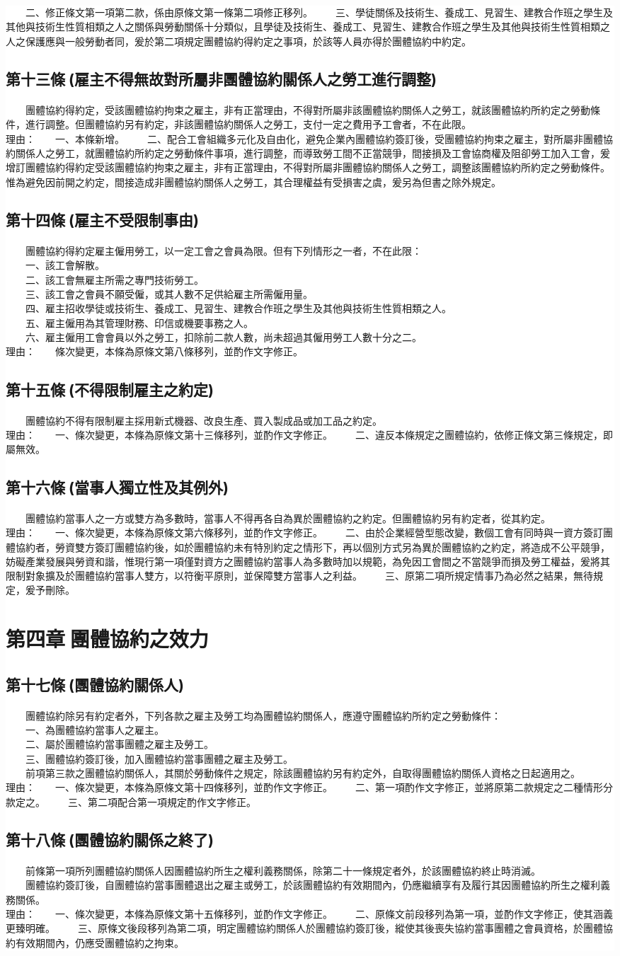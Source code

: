 　　二、修正條文第一項第二款，係由原條文第一條第二項修正移列。
　　三、學徒關係及技術生、養成工、見習生、建教合作班之學生及其他與技術生性質相類之人之關係與勞動關係十分類似，且學徒及技術生、養成工、見習生、建教合作班之學生及其他與技術生性質相類之人之保護應與一般勞動者同，爰於第二項規定團體協約得約定之事項，於該等人員亦得於團體協約中約定。

第十三條 (雇主不得無故對所屬非團體協約關係人之勞工進行調整)
-----------------------------------------------------------
　　團體協約得約定，受該團體協約拘束之雇主，非有正當理由，不得對所屬非該團體協約關係人之勞工，就該團體協約所約定之勞動條件，進行調整。但團體協約另有約定，非該團體協約關係人之勞工，支付一定之費用予工會者，不在此限。  
理由：　　一、本條新增。
　　二、配合工會組織多元化及自由化，避免企業內團體協約簽訂後，受團體協約拘束之雇主，對所屬非團體協約關係人之勞工，就團體協約所約定之勞動條件事項，進行調整，而導致勞工間不正當競爭，間接損及工會協商權及阻卻勞工加入工會，爰增訂團體協約得約定受該團體協約拘束之雇主，非有正當理由，不得對所屬非團體協約關係人之勞工，調整該團體協約所約定之勞動條件。惟為避免因前開之約定，間接造成非團體協約關係人之勞工，其合理權益有受損害之虞，爰另為但書之除外規定。

第十四條 (雇主不受限制事由)
---------------------------
　　團體協約得約定雇主僱用勞工，以一定工會之會員為限。但有下列情形之一者，不在此限：  
　　一、該工會解散。  
　　二、該工會無雇主所需之專門技術勞工。  
　　三、該工會之會員不願受僱，或其人數不足供給雇主所需僱用量。  
　　四、雇主招收學徒或技術生、養成工、見習生、建教合作班之學生及其他與技術生性質相類之人。  
　　五、雇主僱用為其管理財務、印信或機要事務之人。  
　　六、雇主僱用工會會員以外之勞工，扣除前二款人數，尚未超過其僱用勞工人數十分之二。  
理由：　　條次變更，本條為原條文第八條移列，並酌作文字修正。

第十五條 (不得限制雇主之約定)
-----------------------------
　　團體協約不得有限制雇主採用新式機器、改良生產、買入製成品或加工品之約定。  
理由：　　一、條次變更，本條為原條文第十三條移列，並酌作文字修正。
　　二、違反本條規定之團體協約，依修正條文第三條規定，即屬無效。

第十六條 (當事人獨立性及其例外)
-------------------------------
　　團體協約當事人之一方或雙方為多數時，當事人不得再各自為異於團體協約之約定。但團體協約另有約定者，從其約定。  
理由：　　一、條次變更，本條為原條文第六條移列，並酌作文字修正。
　　二、由於企業經營型態改變，數個工會有同時與一資方簽訂團體協約者，勞資雙方簽訂團體協約後，如於團體協約未有特別約定之情形下，再以個別方式另為異於團體協約之約定，將造成不公平競爭，妨礙產業發展與勞資和諧，惟現行第一項僅對資方之團體協約當事人為多數時加以規範，為免因工會間之不當競爭而損及勞工權益，爰將其限制對象擴及於團體協約當事人雙方，以符衡平原則，並保障雙方當事人之利益。
　　三、原第二項所規定情事乃為必然之結果，無待規定，爰予刪除。

第四章  團體協約之效力
======================
第十七條 (團體協約關係人)
-------------------------
　　團體協約除另有約定者外，下列各款之雇主及勞工均為團體協約關係人，應遵守團體協約所約定之勞動條件：  
　　一、為團體協約當事人之雇主。  
　　二、屬於團體協約當事團體之雇主及勞工。  
　　三、團體協約簽訂後，加入團體協約當事團體之雇主及勞工。  
　　前項第三款之團體協約關係人，其關於勞動條件之規定，除該團體協約另有約定外，自取得團體協約關係人資格之日起適用之。  
理由：　　一、條次變更，本條為原條文第十四條移列，並酌作文字修正。
　　二、第一項酌作文字修正，並將原第二款規定之二種情形分款定之。
　　三、第二項配合第一項規定酌作文字修正。

第十八條 (團體協約關係之終了)
-----------------------------
　　前條第一項所列團體協約關係人因團體協約所生之權利義務關係，除第二十一條規定者外，於該團體協約終止時消滅。  
　　團體協約簽訂後，自團體協約當事團體退出之雇主或勞工，於該團體協約有效期間內，仍應繼續享有及履行其因團體協約所生之權利義務關係。  
理由：　　一、條次變更，本條為原條文第十五條移列，並酌作文字修正。
　　二、原條文前段移列為第一項，並酌作文字修正，使其涵義更臻明確。
　　三、原條文後段移列為第二項，明定團體協約關係人於團體協約簽訂後，縱使其後喪失協約當事團體之會員資格，於團體協約有效期間內，仍應受團體協約之拘束。

